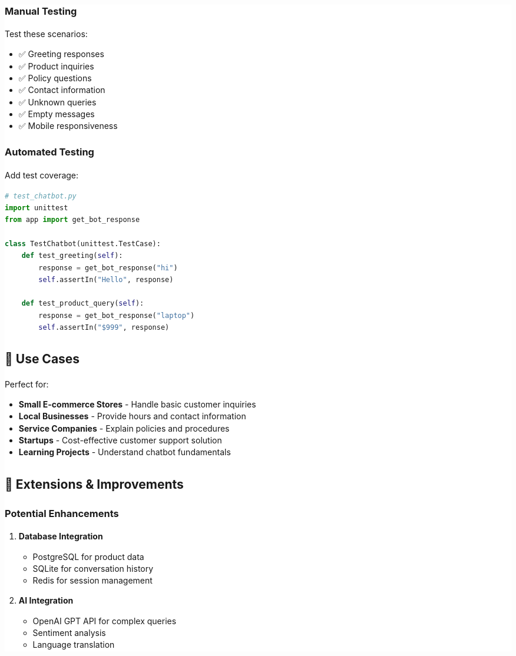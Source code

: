 ### Manual Testing

Test these scenarios:
- ✅ Greeting responses
- ✅ Product inquiries
- ✅ Policy questions
- ✅ Contact information
- ✅ Unknown queries
- ✅ Empty messages
- ✅ Mobile responsiveness

### Automated Testing

Add test coverage:

```python
# test_chatbot.py
import unittest
from app import get_bot_response

class TestChatbot(unittest.TestCase):
    def test_greeting(self):
        response = get_bot_response("hi")
        self.assertIn("Hello", response)
    
    def test_product_query(self):
        response = get_bot_response("laptop")
        self.assertIn("$999", response)
```

## 🎯 Use Cases

Perfect for:
- **Small E-commerce Stores** - Handle basic customer inquiries
- **Local Businesses** - Provide hours and contact information
- **Service Companies** - Explain policies and procedures
- **Startups** - Cost-effective customer support solution
- **Learning Projects** - Understand chatbot fundamentals

## 🚀 Extensions & Improvements

### Potential Enhancements

1. **Database Integration**
   - PostgreSQL for product data
   - SQLite for conversation history
   - Redis for session management

2. **AI Integration**
   - OpenAI GPT API for complex queries
   - Sentiment analysis
   - Language translation

